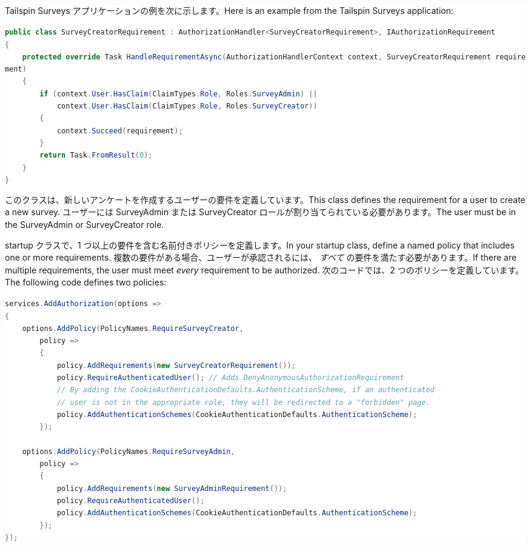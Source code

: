 <span data-ttu-id="75b25-135">Tailspin Surveys アプリケーションの例を次に示します。</span><span class="sxs-lookup"><span data-stu-id="75b25-135">Here is an example from the Tailspin Surveys application:</span></span>

```csharp
public class SurveyCreatorRequirement : AuthorizationHandler<SurveyCreatorRequirement>, IAuthorizationRequirement
{
    protected override Task HandleRequirementAsync(AuthorizationHandlerContext context, SurveyCreatorRequirement requirement)
    {
        if (context.User.HasClaim(ClaimTypes.Role, Roles.SurveyAdmin) ||
            context.User.HasClaim(ClaimTypes.Role, Roles.SurveyCreator))
        {
            context.Succeed(requirement);
        }
        return Task.FromResult(0);
    }
}
```

<span data-ttu-id="75b25-136">このクラスは、新しいアンケートを作成するユーザーの要件を定義しています。</span><span class="sxs-lookup"><span data-stu-id="75b25-136">This class defines the requirement for a user to create a new survey.</span></span> <span data-ttu-id="75b25-137">ユーザーには SurveyAdmin または SurveyCreator ロールが割り当てられている必要があります。</span><span class="sxs-lookup"><span data-stu-id="75b25-137">The user must be in the SurveyAdmin or SurveyCreator role.</span></span>

<span data-ttu-id="75b25-138">startup クラスで、1 つ以上の要件を含む名前付きポリシーを定義します。</span><span class="sxs-lookup"><span data-stu-id="75b25-138">In your startup class, define a named policy that includes one or more requirements.</span></span> <span data-ttu-id="75b25-139">複数の要件がある場合、ユーザーが承認されるには、 *すべて* の要件を満たす必要があります。</span><span class="sxs-lookup"><span data-stu-id="75b25-139">If there are multiple requirements, the user must meet *every* requirement to be authorized.</span></span> <span data-ttu-id="75b25-140">次のコードでは、2 つのポリシーを定義しています。</span><span class="sxs-lookup"><span data-stu-id="75b25-140">The following code defines two policies:</span></span>

```csharp
services.AddAuthorization(options =>
{
    options.AddPolicy(PolicyNames.RequireSurveyCreator,
        policy =>
        {
            policy.AddRequirements(new SurveyCreatorRequirement());
            policy.RequireAuthenticatedUser(); // Adds DenyAnonymousAuthorizationRequirement
            // By adding the CookieAuthenticationDefaults.AuthenticationScheme, if an authenticated
            // user is not in the appropriate role, they will be redirected to a "forbidden" page.
            policy.AddAuthenticationSchemes(CookieAuthenticationDefaults.AuthenticationScheme);
        });

    options.AddPolicy(PolicyNames.RequireSurveyAdmin,
        policy =>
        {
            policy.AddRequirements(new SurveyAdminRequirement());
            policy.RequireAuthenticatedUser();  
            policy.AddAuthenticationSchemes(CookieAuthenticationDefaults.AuthenticationScheme);
        });
});
```
